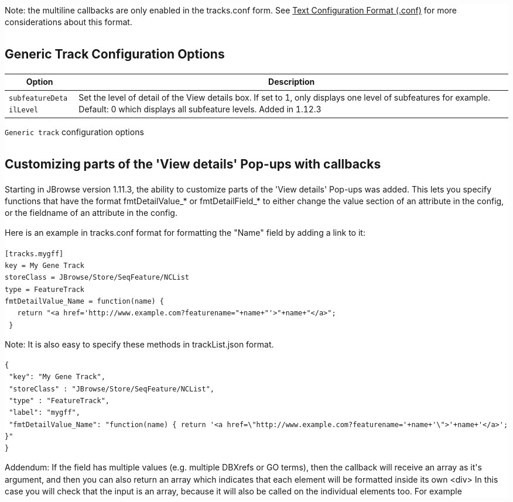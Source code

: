 Note: the multiline callbacks are only enabled in the tracks.conf form.
See [Text Configuration Format
(.conf)](#Text_Configuration_Format_.28.conf.29) for more considerations
about this format.

## <span id="Generic_Track_Configuration_Options" class="mw-headline">Generic Track Configuration Options</span>

| Option | Description |
|----|----|
| `subfeatureDetailLevel ` | Set the level of detail of the View details box. If set to 1, only displays one level of subfeatures for example. Default: 0 which displays all subfeature levels. Added in 1.12.3 |

`Generic track` configuration options

  

## <span id="Customizing_parts_of_the_.27View_details.27_Pop-ups_with_callbacks" class="mw-headline">Customizing parts of the 'View details' Pop-ups with callbacks</span>

Starting in JBrowse version 1.11.3, the ability to customize parts of
the 'View details' Pop-ups was added. This lets you specify functions
that have the format fmtDetailValue\_\* or fmtDetailField\_\* to either
change the value section of an attribute in the config, or the fieldname
of an attribute in the config.

  
Here is an example in tracks.conf format for formatting the "Name" field
by adding a link to it:

    [tracks.mygff]
    key = My Gene Track
    storeClass = JBrowse/Store/SeqFeature/NCList
    type = FeatureTrack
    fmtDetailValue_Name = function(name) {
       return "<a href='http://www.example.com?featurename="+name+"'>"+name+"</a>";
     }

Note: It is also easy to specify these methods in trackList.json format.

    {
     "key": "My Gene Track",
     "storeClass" : "JBrowse/Store/SeqFeature/NCList",
     "type" : "FeatureTrack",
     "label": "mygff",
     "fmtDetailValue_Name": "function(name) { return '<a href=\"http://www.example.com?featurename='+name+'\">'+name+'</a>'; }"
    }

  
Addendum: If the field has multiple values (e.g. multiple DBXrefs or GO
terms), then the callback will receive an array as it's argument, and
then you can also return an array which indicates that each element will
be formatted inside its own \<div\> In this case you will check that the
input is an array, because it will also be called on the individual
elements too. For example
